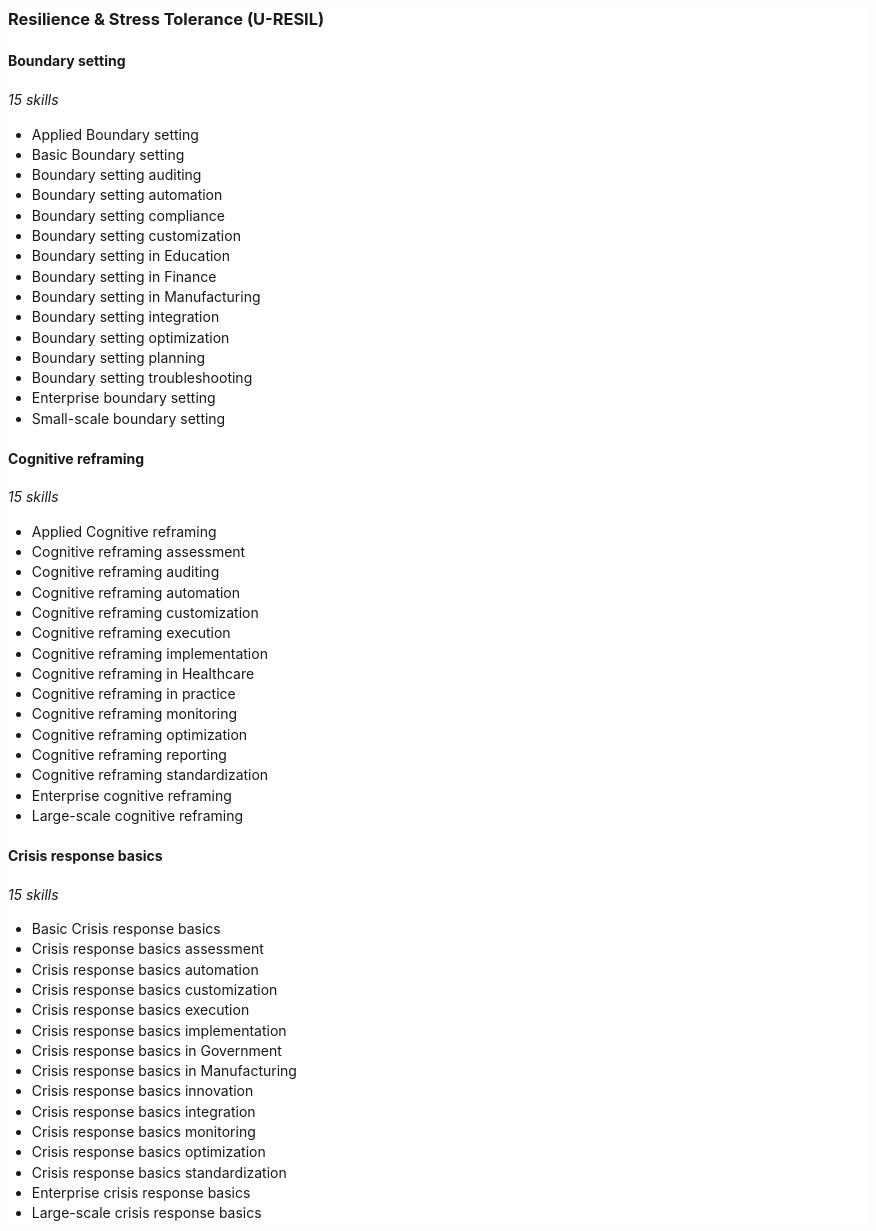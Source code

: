 ### Resilience & Stress Tolerance (U-RESIL)

#### Boundary setting

*15 skills*

- Applied Boundary setting
- Basic Boundary setting
- Boundary setting auditing
- Boundary setting automation
- Boundary setting compliance
- Boundary setting customization
- Boundary setting in Education
- Boundary setting in Finance
- Boundary setting in Manufacturing
- Boundary setting integration
- Boundary setting optimization
- Boundary setting planning
- Boundary setting troubleshooting
- Enterprise boundary setting
- Small-scale boundary setting

#### Cognitive reframing

*15 skills*

- Applied Cognitive reframing
- Cognitive reframing assessment
- Cognitive reframing auditing
- Cognitive reframing automation
- Cognitive reframing customization
- Cognitive reframing execution
- Cognitive reframing implementation
- Cognitive reframing in Healthcare
- Cognitive reframing in practice
- Cognitive reframing monitoring
- Cognitive reframing optimization
- Cognitive reframing reporting
- Cognitive reframing standardization
- Enterprise cognitive reframing
- Large-scale cognitive reframing

#### Crisis response basics

*15 skills*

- Basic Crisis response basics
- Crisis response basics assessment
- Crisis response basics automation
- Crisis response basics customization
- Crisis response basics execution
- Crisis response basics implementation
- Crisis response basics in Government
- Crisis response basics in Manufacturing
- Crisis response basics innovation
- Crisis response basics integration
- Crisis response basics monitoring
- Crisis response basics optimization
- Crisis response basics standardization
- Enterprise crisis response basics
- Large-scale crisis response basics

